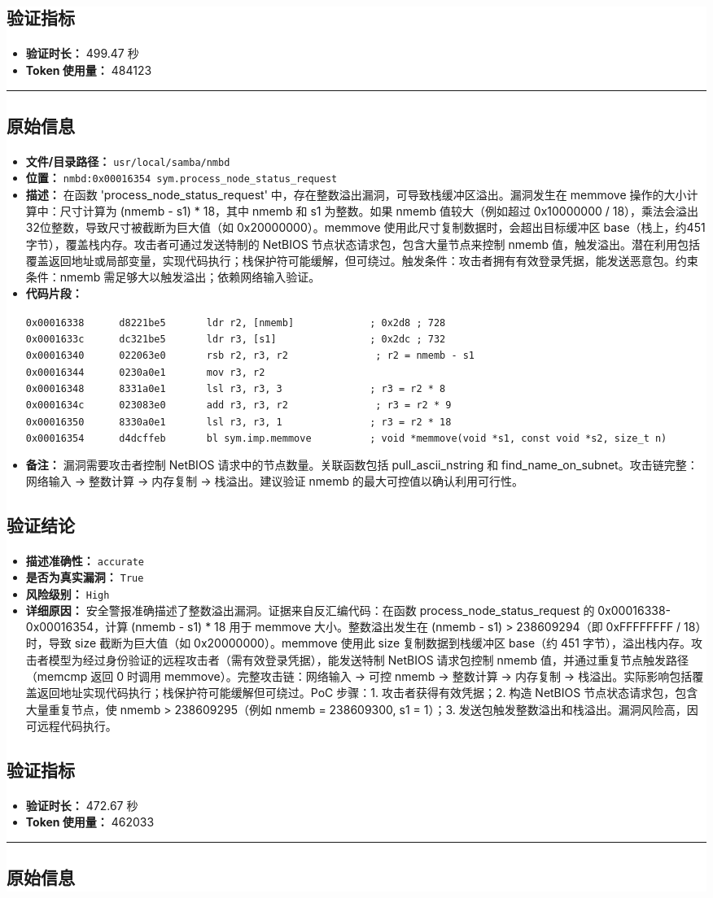 ## 验证指标

- **验证时长：** 499.47 秒
- **Token 使用量：** 484123

---

## 原始信息

- **文件/目录路径：** `usr/local/samba/nmbd`
- **位置：** `nmbd:0x00016354 sym.process_node_status_request`
- **描述：** 在函数 'process_node_status_request' 中，存在整数溢出漏洞，可导致栈缓冲区溢出。漏洞发生在 memmove 操作的大小计算中：尺寸计算为 (nmemb - s1) * 18，其中 nmemb 和 s1 为整数。如果 nmemb 值较大（例如超过 0x10000000 / 18），乘法会溢出32位整数，导致尺寸被截断为巨大值（如 0x20000000）。memmove 使用此尺寸复制数据时，会超出目标缓冲区 base（栈上，约451字节），覆盖栈内存。攻击者可通过发送特制的 NetBIOS 节点状态请求包，包含大量节点来控制 nmemb 值，触发溢出。潜在利用包括覆盖返回地址或局部变量，实现代码执行；栈保护符可能缓解，但可绕过。触发条件：攻击者拥有有效登录凭据，能发送恶意包。约束条件：nmemb 需足够大以触发溢出；依赖网络输入验证。
- **代码片段：**
  ```
  0x00016338      d8221be5       ldr r2, [nmemb]             ; 0x2d8 ; 728
  0x0001633c      dc321be5       ldr r3, [s1]                ; 0x2dc ; 732
  0x00016340      022063e0       rsb r2, r3, r2               ; r2 = nmemb - s1
  0x00016344      0230a0e1       mov r3, r2
  0x00016348      8331a0e1       lsl r3, r3, 3               ; r3 = r2 * 8
  0x0001634c      023083e0       add r3, r3, r2               ; r3 = r2 * 9
  0x00016350      8330a0e1       lsl r3, r3, 1               ; r3 = r2 * 18
  0x00016354      d4dcffeb       bl sym.imp.memmove          ; void *memmove(void *s1, const void *s2, size_t n)
  ```
- **备注：** 漏洞需要攻击者控制 NetBIOS 请求中的节点数量。关联函数包括 pull_ascii_nstring 和 find_name_on_subnet。攻击链完整：网络输入 → 整数计算 → 内存复制 → 栈溢出。建议验证 nmemb 的最大可控值以确认利用可行性。

## 验证结论

- **描述准确性：** `accurate`
- **是否为真实漏洞：** `True`
- **风险级别：** `High`
- **详细原因：** 安全警报准确描述了整数溢出漏洞。证据来自反汇编代码：在函数 process_node_status_request 的 0x00016338-0x00016354，计算 (nmemb - s1) * 18 用于 memmove 大小。整数溢出发生在 (nmemb - s1) > 238609294（即 0xFFFFFFFF / 18）时，导致 size 截断为巨大值（如 0x20000000）。memmove 使用此 size 复制数据到栈缓冲区 base（约 451 字节），溢出栈内存。攻击者模型为经过身份验证的远程攻击者（需有效登录凭据），能发送特制 NetBIOS 请求包控制 nmemb 值，并通过重复节点触发路径（memcmp 返回 0 时调用 memmove）。完整攻击链：网络输入 → 可控 nmemb → 整数计算 → 内存复制 → 栈溢出。实际影响包括覆盖返回地址实现代码执行；栈保护符可能缓解但可绕过。PoC 步骤：1. 攻击者获得有效凭据；2. 构造 NetBIOS 节点状态请求包，包含大量重复节点，使 nmemb > 238609295（例如 nmemb = 238609300, s1 = 1）；3. 发送包触发整数溢出和栈溢出。漏洞风险高，因可远程代码执行。

## 验证指标

- **验证时长：** 472.67 秒
- **Token 使用量：** 462033

---

## 原始信息
